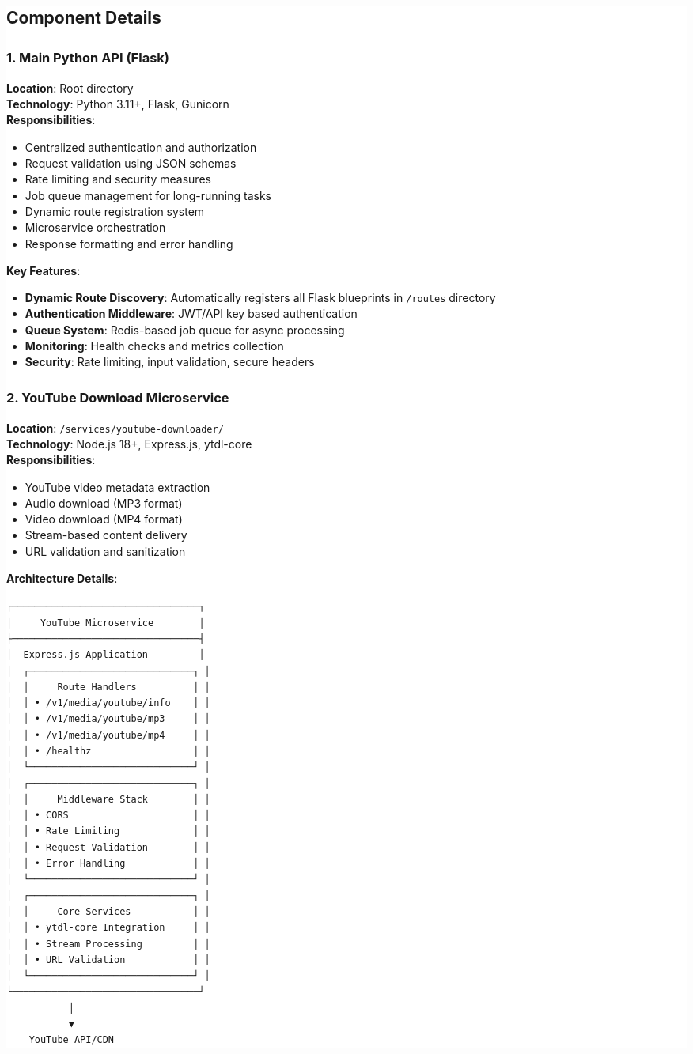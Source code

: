 ## Component Details

### 1. Main Python API (Flask)

**Location**: Root directory  
**Technology**: Python 3.11+, Flask, Gunicorn  
**Responsibilities**:
- Centralized authentication and authorization
- Request validation using JSON schemas
- Rate limiting and security measures
- Job queue management for long-running tasks
- Dynamic route registration system
- Microservice orchestration
- Response formatting and error handling

**Key Features**:
- **Dynamic Route Discovery**: Automatically registers all Flask blueprints in `/routes` directory
- **Authentication Middleware**: JWT/API key based authentication
- **Queue System**: Redis-based job queue for async processing
- **Monitoring**: Health checks and metrics collection
- **Security**: Rate limiting, input validation, secure headers

### 2. YouTube Download Microservice

**Location**: `/services/youtube-downloader/`  
**Technology**: Node.js 18+, Express.js, ytdl-core  
**Responsibilities**:
- YouTube video metadata extraction
- Audio download (MP3 format)
- Video download (MP4 format)
- Stream-based content delivery
- URL validation and sanitization

**Architecture Details**:
```
┌─────────────────────────────────┐
│     YouTube Microservice        │
├─────────────────────────────────┤
│  Express.js Application         │
│  ┌─────────────────────────────┐ │
│  │     Route Handlers          │ │
│  │ • /v1/media/youtube/info    │ │
│  │ • /v1/media/youtube/mp3     │ │
│  │ • /v1/media/youtube/mp4     │ │
│  │ • /healthz                  │ │
│  └─────────────────────────────┘ │
│  ┌─────────────────────────────┐ │
│  │     Middleware Stack        │ │
│  │ • CORS                      │ │
│  │ • Rate Limiting             │ │
│  │ • Request Validation        │ │
│  │ • Error Handling            │ │
│  └─────────────────────────────┘ │
│  ┌─────────────────────────────┐ │
│  │     Core Services           │ │
│  │ • ytdl-core Integration     │ │
│  │ • Stream Processing         │ │
│  │ • URL Validation            │ │
│  └─────────────────────────────┘ │
└─────────────────────────────────┘
           │
           ▼
    YouTube API/CDN
```
